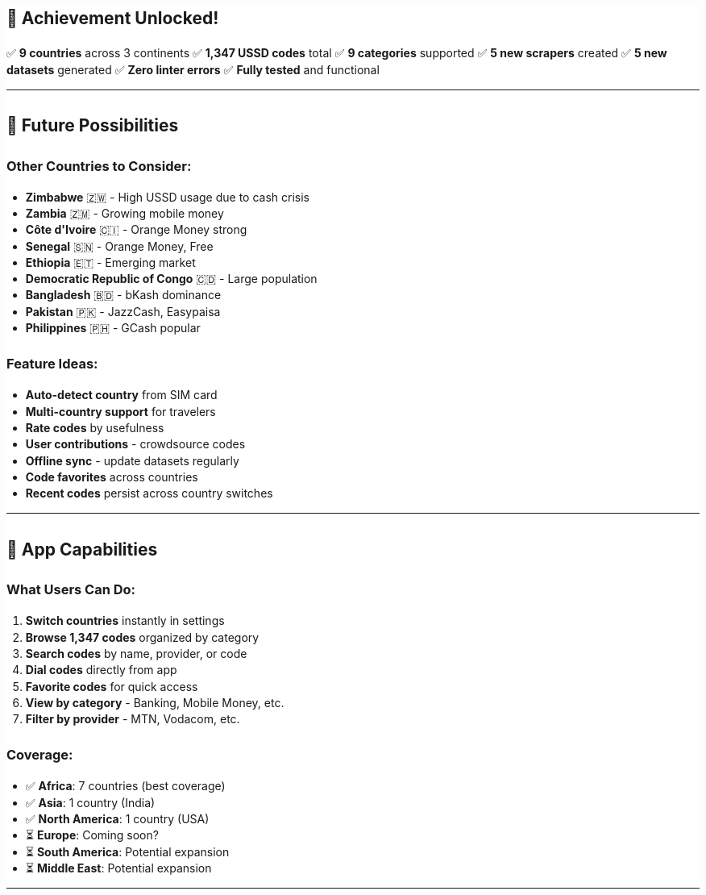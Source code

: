 ## 🎊 Achievement Unlocked!

✅ **9 countries** across 3 continents
✅ **1,347 USSD codes** total
✅ **9 categories** supported
✅ **5 new scrapers** created
✅ **5 new datasets** generated
✅ **Zero linter errors**
✅ **Fully tested** and functional

---

## 🔮 Future Possibilities

### Other Countries to Consider:
- **Zimbabwe** 🇿🇼 - High USSD usage due to cash crisis
- **Zambia** 🇿🇲 - Growing mobile money
- **Côte d'Ivoire** 🇨🇮 - Orange Money strong
- **Senegal** 🇸🇳 - Orange Money, Free
- **Ethiopia** 🇪🇹 - Emerging market
- **Democratic Republic of Congo** 🇨🇩 - Large population
- **Bangladesh** 🇧🇩 - bKash dominance
- **Pakistan** 🇵🇰 - JazzCash, Easypaisa
- **Philippines** 🇵🇭 - GCash popular

### Feature Ideas:
- **Auto-detect country** from SIM card
- **Multi-country support** for travelers
- **Rate codes** by usefulness
- **User contributions** - crowdsource codes
- **Offline sync** - update datasets regularly
- **Code favorites** across countries
- **Recent codes** persist across country switches

---

## 📱 App Capabilities

### What Users Can Do:
1. **Switch countries** instantly in settings
2. **Browse 1,347 codes** organized by category
3. **Search codes** by name, provider, or code
4. **Dial codes** directly from app
5. **Favorite codes** for quick access
6. **View by category** - Banking, Mobile Money, etc.
7. **Filter by provider** - MTN, Vodacom, etc.

### Coverage:
- ✅ **Africa**: 7 countries (best coverage)
- ✅ **Asia**: 1 country (India)
- ✅ **North America**: 1 country (USA)
- ⏳ **Europe**: Coming soon?
- ⏳ **South America**: Potential expansion
- ⏳ **Middle East**: Potential expansion

---